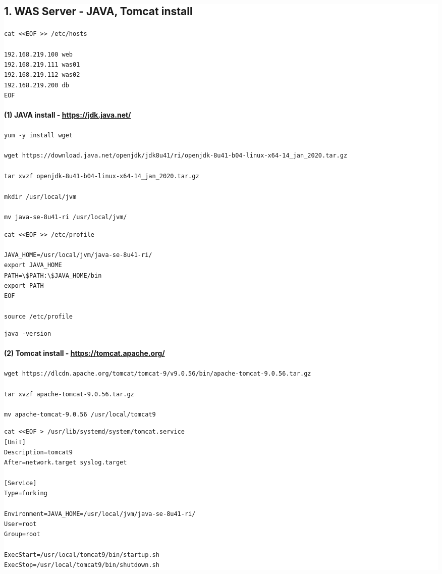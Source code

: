 ## 1. WAS Server - JAVA, Tomcat install

```
cat <<EOF >> /etc/hosts

192.168.219.100 web
192.168.219.111 was01
192.168.219.112 was02
192.168.219.200 db
EOF
```

#### (1) JAVA install - https://jdk.java.net/

```
yum -y install wget 

wget https://download.java.net/openjdk/jdk8u41/ri/openjdk-8u41-b04-linux-x64-14_jan_2020.tar.gz

tar xvzf openjdk-8u41-b04-linux-x64-14_jan_2020.tar.gz

mkdir /usr/local/jvm

mv java-se-8u41-ri /usr/local/jvm/
```

```
cat <<EOF >> /etc/profile

JAVA_HOME=/usr/local/jvm/java-se-8u41-ri/
export JAVA_HOME
PATH=\$PATH:\$JAVA_HOME/bin
export PATH
EOF

source /etc/profile
```

```
java -version
```

#### (2) Tomcat install - https://tomcat.apache.org/

```
wget https://dlcdn.apache.org/tomcat/tomcat-9/v9.0.56/bin/apache-tomcat-9.0.56.tar.gz

tar xvzf apache-tomcat-9.0.56.tar.gz

mv apache-tomcat-9.0.56 /usr/local/tomcat9
```

```
cat <<EOF > /usr/lib/systemd/system/tomcat.service
[Unit]
Description=tomcat9
After=network.target syslog.target

[Service]
Type=forking

Environment=JAVA_HOME=/usr/local/jvm/java-se-8u41-ri/
User=root
Group=root

ExecStart=/usr/local/tomcat9/bin/startup.sh
ExecStop=/usr/local/tomcat9/bin/shutdown.sh
```